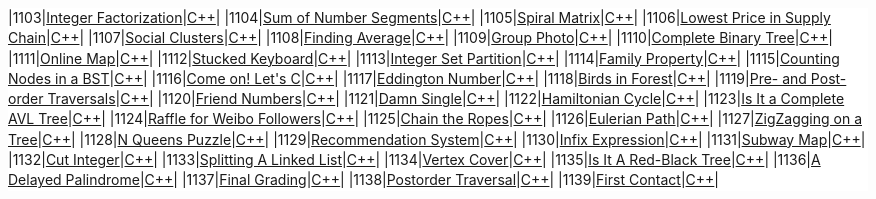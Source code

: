 |1103|[Integer Factorization](https://pintia.cn/problem-sets/994805342720868352/problems/994805364711604224)|[C++](./src/甲级/1103.cpp)|
|1104|[Sum of Number Segments](https://pintia.cn/problem-sets/994805342720868352/problems/994805363914686464)|[C++](./src/甲级/1104.cpp)|
|1105|[Spiral Matrix](https://pintia.cn/problem-sets/994805342720868352/problems/994805363117768704)|[C++](./src/甲级/1105.cpp)|
|1106|[Lowest Price in Supply Chain](https://pintia.cn/problem-sets/994805342720868352/problems/994805362341822464)|[C++](./src/甲级/1106.cpp)|
|1107|[Social Clusters](https://pintia.cn/problem-sets/994805342720868352/problems/994805361586847744)|[C++](./src/甲级/1107.cpp)|
|1108|[Finding Average](https://pintia.cn/problem-sets/994805342720868352/problems/994805360777347072)|[C++](./src/甲级/1108.cpp)|
|1109|[Group Photo](https://pintia.cn/problem-sets/994805342720868352/problems/994805360043343872)|[C++](./src/甲级/1109.cpp)|
|1110|[Complete Binary Tree](https://pintia.cn/problem-sets/994805342720868352/problems/994805359372255232)|[C++](./src/甲级/1110.cpp)|
|1111|[Online Map](https://pintia.cn/problem-sets/994805342720868352/problems/994805358663417856)|[C++](./src/甲级/1111.cpp)|
|1112|[Stucked Keyboard](https://pintia.cn/problem-sets/994805342720868352/problems/994805357933608960)|[C++](./src/甲级/1112.cpp)|
|1113|[Integer Set Partition](https://pintia.cn/problem-sets/994805342720868352/problems/994805357258326016)|[C++](./src/甲级/1113.cpp)|
|1114|[Family Property](https://pintia.cn/problem-sets/994805342720868352/problems/994805356599820288)|[C++](./src/甲级/1114.cpp)|
|1115|[Counting Nodes in a BST](https://pintia.cn/problem-sets/994805342720868352/problems/994805355987451904)|[C++](./src/甲级/1115.cpp)|
|1116|[Come on! Let's C](https://pintia.cn/problem-sets/994805342720868352/problems/994805355358306304)|[C++](./src/甲级/1116.cpp)|
|1117|[Eddington Number](https://pintia.cn/problem-sets/994805342720868352/problems/994805354762715136)|[C++](./src/甲级/1117.cpp)|
|1118|[Birds in Forest](https://pintia.cn/problem-sets/994805342720868352/problems/994805354108403712)|[C++](./src/甲级/1118.cpp)|
|1119|[Pre- and Post-order Traversals](https://pintia.cn/problem-sets/994805342720868352/problems/994805353470869504)|[C++](./src/甲级/1119.cpp)|
|1120|[Friend Numbers](https://pintia.cn/problem-sets/994805342720868352/problems/994805352925609984)|[C++](./src/甲级/1120.cpp)|
|1121|[Damn Single](https://pintia.cn/problem-sets/994805342720868352/problems/994805352359378944)|[C++](./src/甲级/1121.cpp)|
|1122|[Hamiltonian Cycle](https://pintia.cn/problem-sets/994805342720868352/problems/994805351814119424)|[C++](./src/甲级/1122.cpp)|
|1123|[Is It a Complete AVL Tree](https://pintia.cn/problem-sets/994805342720868352/problems/994805351302414336)|[C++](./src/甲级/1123.cpp)|
|1124|[Raffle for Weibo Followers](https://pintia.cn/problem-sets/994805342720868352/problems/994805350803292160)|[C++](./src/甲级/1124.cpp)|
|1125|[Chain the Ropes](https://pintia.cn/problem-sets/994805342720868352/problems/994805350316752896)|[C++](./src/甲级/1125.cpp)|
|1126|[Eulerian Path](https://pintia.cn/problem-sets/994805342720868352/problems/994805349851185152)|[C++](./src/甲级/1126.cpp)|
|1127|[ZigZagging on a Tree](https://pintia.cn/problem-sets/994805342720868352/problems/994805349394006016)|[C++](./src/甲级/1127.cpp)|
|1128|[N Queens Puzzle](https://pintia.cn/problem-sets/994805342720868352/problems/994805348915855360)|[C++](./src/甲级/1128.cpp)|
|1129|[Recommendation System](https://pintia.cn/problem-sets/994805342720868352/problems/994805348471259136)|[C++](./src/甲级/1129.cpp)|
|1130|[Infix Expression](https://pintia.cn/problem-sets/994805342720868352/problems/994805347921805312)|[C++](./src/甲级/1130.cpp)|
|1131|[Subway Map](https://pintia.cn/problem-sets/994805342720868352/problems/994805347523346432)|[C++](./src/甲级/1131.cpp)|
|1132|[Cut Integer](https://pintia.cn/problem-sets/994805342720868352/problems/994805347145859072)|[C++](./src/甲级/1132.cpp)|
|1133|[Splitting A Linked List](https://pintia.cn/problem-sets/994805342720868352/problems/994805346776760320)|[C++](./src/甲级/1133.cpp)|
|1134|[Vertex Cover](https://pintia.cn/problem-sets/994805342720868352/problems/994805346428633088)|[C++](./src/甲级/1134.cpp)|
|1135|[Is It A Red-Black Tree](https://pintia.cn/problem-sets/994805342720868352/problems/994805346063728640)|[C++](./src/甲级/1135.cpp)|
|1136|[A Delayed Palindrome](https://pintia.cn/problem-sets/994805342720868352/problems/994805345732378624)|[C++](./src/甲级/1136.cpp)|
|1137|[Final Grading](https://pintia.cn/problem-sets/994805342720868352/problems/994805345401028608)|[C++](./src/甲级/1137.cpp)|
|1138|[Postorder Traversal](https://pintia.cn/problem-sets/994805342720868352/problems/994805345078067200)|[C++](./src/甲级/1138.cpp)|
|1139|[First Contact](https://pintia.cn/problem-sets/994805342720868352/problems/994805344776077312)|[C++](./src/甲级/1139.cpp)|